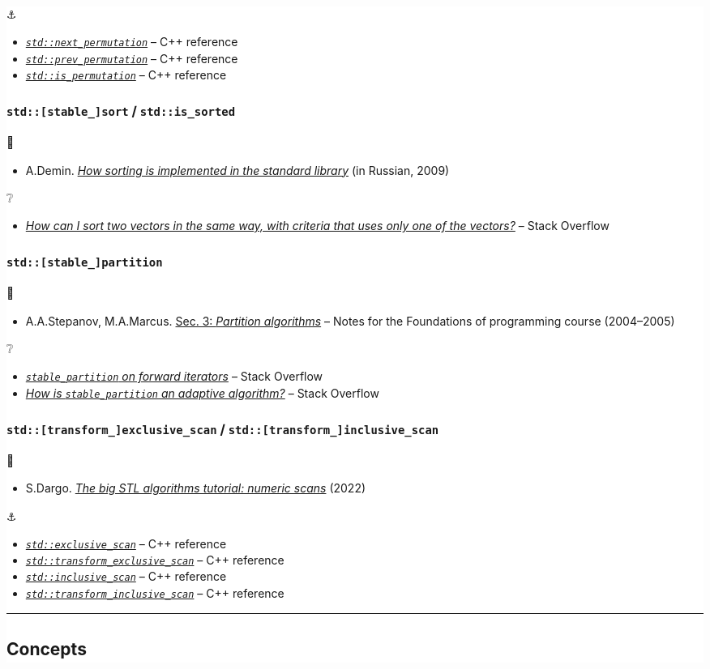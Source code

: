:anchor:

- [*`std::next_permutation`*](https://en.cppreference.com/w/cpp/algorithm/next_permutation) – C++ reference
- [*`std::prev_permutation`*](https://en.cppreference.com/w/cpp/algorithm/prev_permutation) – C++ reference
- [*`std::is_permutation`*](https://en.cppreference.com/w/cpp/algorithm/is_permutation) – C++ reference

### `std::[stable_]sort` / `std::is_sorted`

:link:

- A.Demin. [*How sorting is implemented in the standard library*](http://demin.ws/blog/russian/2009/06/18/sort-implementation-in-stl/) (in Russian, 2009)

:grey_question:

- [*How can I sort two vectors in the same way, with criteria that uses only one of the vectors?*](https://stackoverflow.com/q/17074324) – Stack Overflow

### `std::[stable_]partition`

:link:

- A.A.Stepanov, M.A.Marcus. [Sec. 3: *Partition algorithms*](http://stepanovpapers.com/PAM3-partition_notes.pdf) – Notes for the Foundations of programming course (2004–2005)

:grey_question:

- [*`stable_partition` on forward iterators*](https://stackoverflow.com/q/59642958) – Stack Overflow
- [*How is `stable_partition` an adaptive algorithm?*](https://stackoverflow.com/q/21554635) – Stack Overflow

### `std::[transform_]exclusive_scan` / `std::[transform_]inclusive_scan`

:link:

- S.Dargo. [*The big STL algorithms tutorial: numeric scans*](https://www.sandordargo.com/blog/2022/01/19/stl-alogorithms-tutorial-part-29-numeric-scans) (2022)

:anchor:

- [*`std::exclusive_scan`*](https://en.cppreference.com/w/cpp/algorithm/exclusive_scan) – C++ reference
- [*`std::transform_exclusive_scan`*](https://en.cppreference.com/w/cpp/algorithm/transform_exclusive_scan) – C++ reference
- [*`std::inclusive_scan`*](https://en.cppreference.com/w/cpp/algorithm/inclusive_scan) – C++ reference
- [*`std::transform_inclusive_scan`*](https://en.cppreference.com/w/cpp/algorithm/transform_inclusive_scan) – C++ reference

---

## Concepts
